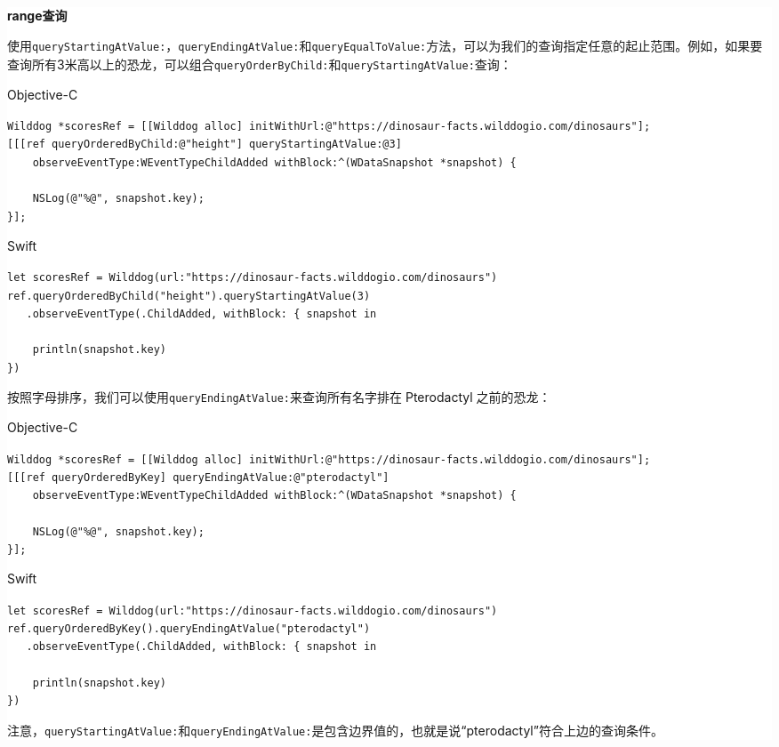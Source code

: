 **range查询**

使用`queryStartingAtValue:`，`queryEndingAtValue:`和`queryEqualToValue:`方法，可以为我们的查询指定任意的起止范围。例如，如果要查询所有3米高以上的恐龙，可以组合`queryOrderByChild:`和`queryStartingAtValue:`查询：

Objective-C

```
Wilddog *scoresRef = [[Wilddog alloc] initWithUrl:@"https://dinosaur-facts.wilddogio.com/dinosaurs"];
[[[ref queryOrderedByChild:@"height"] queryStartingAtValue:@3]
    observeEventType:WEventTypeChildAdded withBlock:^(WDataSnapshot *snapshot) {

    NSLog(@"%@", snapshot.key);
}];

```

Swift

```
let scoresRef = Wilddog(url:"https://dinosaur-facts.wilddogio.com/dinosaurs")
ref.queryOrderedByChild("height").queryStartingAtValue(3)
   .observeEventType(.ChildAdded, withBlock: { snapshot in

    println(snapshot.key)
})

```

按照字母排序，我们可以使用`queryEndingAtValue:`来查询所有名字排在 Pterodactyl 之前的恐龙：

Objective-C

```
Wilddog *scoresRef = [[Wilddog alloc] initWithUrl:@"https://dinosaur-facts.wilddogio.com/dinosaurs"];
[[[ref queryOrderedByKey] queryEndingAtValue:@"pterodactyl"]
    observeEventType:WEventTypeChildAdded withBlock:^(WDataSnapshot *snapshot) {

    NSLog(@"%@", snapshot.key);
}];

```

Swift

```
let scoresRef = Wilddog(url:"https://dinosaur-facts.wilddogio.com/dinosaurs")
ref.queryOrderedByKey().queryEndingAtValue("pterodactyl")
   .observeEventType(.ChildAdded, withBlock: { snapshot in

    println(snapshot.key)
})

```

注意，`queryStartingAtValue:`和`queryEndingAtValue:`是包含边界值的，也就是说“pterodactyl”符合上边的查询条件。
